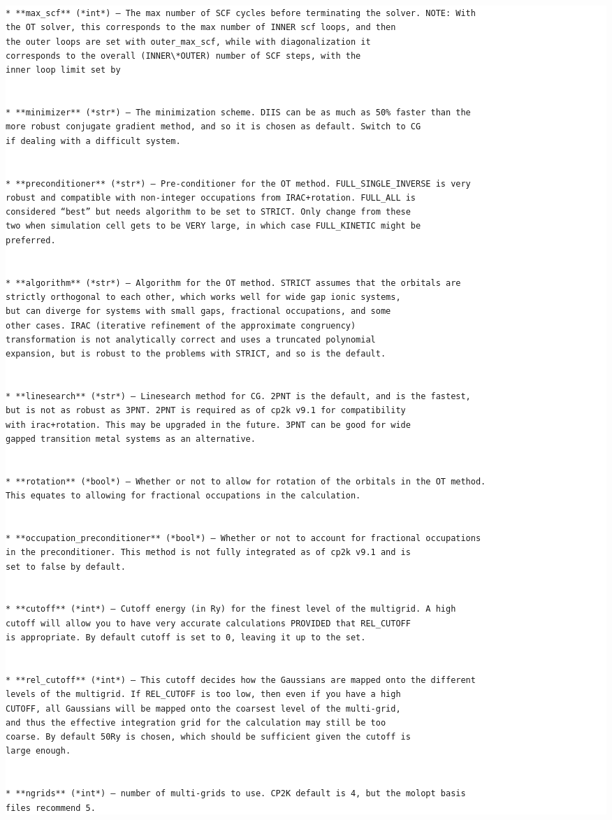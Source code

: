 

    * **max_scf** (*int*) – The max number of SCF cycles before terminating the solver. NOTE: With
    the OT solver, this corresponds to the max number of INNER scf loops, and then
    the outer loops are set with outer_max_scf, while with diagonalization it
    corresponds to the overall (INNER\*OUTER) number of SCF steps, with the
    inner loop limit set by


    * **minimizer** (*str*) – The minimization scheme. DIIS can be as much as 50% faster than the
    more robust conjugate gradient method, and so it is chosen as default. Switch to CG
    if dealing with a difficult system.


    * **preconditioner** (*str*) – Pre-conditioner for the OT method. FULL_SINGLE_INVERSE is very
    robust and compatible with non-integer occupations from IRAC+rotation. FULL_ALL is
    considered “best” but needs algorithm to be set to STRICT. Only change from these
    two when simulation cell gets to be VERY large, in which case FULL_KINETIC might be
    preferred.


    * **algorithm** (*str*) – Algorithm for the OT method. STRICT assumes that the orbitals are
    strictly orthogonal to each other, which works well for wide gap ionic systems,
    but can diverge for systems with small gaps, fractional occupations, and some
    other cases. IRAC (iterative refinement of the approximate congruency)
    transformation is not analytically correct and uses a truncated polynomial
    expansion, but is robust to the problems with STRICT, and so is the default.


    * **linesearch** (*str*) – Linesearch method for CG. 2PNT is the default, and is the fastest,
    but is not as robust as 3PNT. 2PNT is required as of cp2k v9.1 for compatibility
    with irac+rotation. This may be upgraded in the future. 3PNT can be good for wide
    gapped transition metal systems as an alternative.


    * **rotation** (*bool*) – Whether or not to allow for rotation of the orbitals in the OT method.
    This equates to allowing for fractional occupations in the calculation.


    * **occupation_preconditioner** (*bool*) – Whether or not to account for fractional occupations
    in the preconditioner. This method is not fully integrated as of cp2k v9.1 and is
    set to false by default.


    * **cutoff** (*int*) – Cutoff energy (in Ry) for the finest level of the multigrid. A high
    cutoff will allow you to have very accurate calculations PROVIDED that REL_CUTOFF
    is appropriate. By default cutoff is set to 0, leaving it up to the set.


    * **rel_cutoff** (*int*) – This cutoff decides how the Gaussians are mapped onto the different
    levels of the multigrid. If REL_CUTOFF is too low, then even if you have a high
    CUTOFF, all Gaussians will be mapped onto the coarsest level of the multi-grid,
    and thus the effective integration grid for the calculation may still be too
    coarse. By default 50Ry is chosen, which should be sufficient given the cutoff is
    large enough.


    * **ngrids** (*int*) – number of multi-grids to use. CP2K default is 4, but the molopt basis
    files recommend 5.


